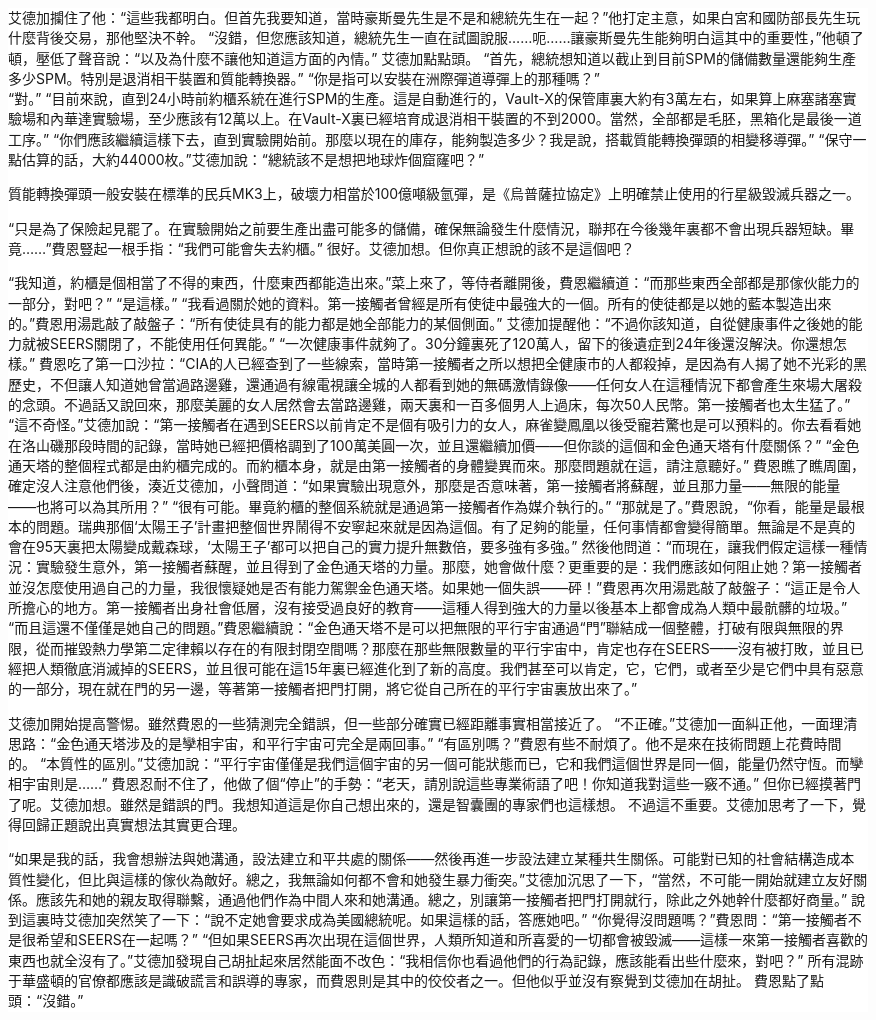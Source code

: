 艾德加攔住了他：“這些我都明白。但首先我要知道，當時豪斯曼先生是不是和總統先生在一起？”他打定主意，如果白宮和國防部長先生玩什麼背後交易，那他堅決不幹。
“沒錯，但您應該知道，總統先生一直在試圖說服……呃……讓豪斯曼先生能夠明白這其中的重要性，”他頓了頓，壓低了聲音說：“以及為什麼不讓他知道這方面的內情。”
艾德加點點頭。
“首先，總統想知道以截止到目前SPM的儲備數量還能夠生產多少SPM。特別是退消相干裝置和質能轉換器。”
“你是指可以安裝在洲際彈道導彈上的那種嗎？”	
“對。”
“目前來說，直到24小時前約櫃系統在進行SPM的生產。這是自動進行的，Vault-X的保管庫裏大約有3萬左右，如果算上麻塞諸塞實驗場和內華達實驗場，至少應該有12萬以上。在Vault-X裏已經培育成退消相干裝置的不到2000。當然，全部都是毛胚，黑箱化是最後一道工序。”
“你們應該繼續這樣下去，直到實驗開始前。那麼以現在的庫存，能夠製造多少？我是說，搭載質能轉換彈頭的相變移導彈。”
“保守一點估算的話，大約44000枚。”艾德加說：“總統該不是想把地球炸個窟窿吧？”

質能轉換彈頭一般安裝在標準的民兵MK3上，破壞力相當於100億噸級氫彈，是《烏普薩拉協定》上明確禁止使用的行星級毀滅兵器之一。

“只是為了保險起見罷了。在實驗開始之前要生產出盡可能多的儲備，確保無論發生什麼情況，聯邦在今後幾年裏都不會出現兵器短缺。畢竟……”費恩豎起一根手指：“我們可能會失去約櫃。”
很好。艾德加想。但你真正想說的該不是這個吧？

“我知道，約櫃是個相當了不得的東西，什麼東西都能造出來。”菜上來了，等侍者離開後，費恩繼續道：“而那些東西全部都是那傢伙能力的一部分，對吧？”
“是這樣。” 
 “我看過關於她的資料。第一接觸者曾經是所有使徒中最強大的一個。所有的使徒都是以她的藍本製造出來的。”費恩用湯匙敲了敲盤子：“所有使徒具有的能力都是她全部能力的某個側面。”
艾德加提醒他：“不過你該知道，自從健康事件之後她的能力就被SEERS關閉了，不能使用任何異能。”
“一次健康事件就夠了。30分鐘裏死了120萬人，留下的後遺症到24年後還沒解決。你還想怎樣。” 費恩吃了第一口沙拉：“CIA的人已經查到了一些線索，當時第一接觸者之所以想把全健康市的人都殺掉，是因為有人揭了她不光彩的黑歷史，不但讓人知道她曾當過路邊雞，還通過有線電視讓全城的人都看到她的無碼激情錄像——任何女人在這種情況下都會產生來場大屠殺的念頭。不過話又說回來，那麼美麗的女人居然會去當路邊雞，兩天裏和一百多個男人上過床，每次50人民幣。第一接觸者也太生猛了。”
“這不奇怪。”艾德加說：“第一接觸者在遇到SEERS以前肯定不是個有吸引力的女人，麻雀變鳳凰以後受寵若驚也是可以預料的。你去看看她在洛山磯那段時間的記錄，當時她已經把價格調到了100萬美圓一次，並且還繼續加價——但你談的這個和金色通天塔有什麼關係？”
“金色通天塔的整個程式都是由約櫃完成的。而約櫃本身，就是由第一接觸者的身體變異而來。那麼問題就在這，請注意聽好。”
費恩瞧了瞧周圍，確定沒人注意他們後，湊近艾德加，小聲問道：“如果實驗出現意外，那麼是否意味著，第一接觸者將蘇醒，並且那力量——無限的能量——也將可以為其所用？”
“很有可能。畢竟約櫃的整個系統就是通過第一接觸者作為媒介執行的。”
“那就是了。”費恩說，“你看，能量是最根本的問題。瑞典那個‘太陽王子’計畫把整個世界鬧得不安寧起來就是因為這個。有了足夠的能量，任何事情都會變得簡單。無論是不是真的會在95天裏把太陽變成戴森球，‘太陽王子’都可以把自己的實力提升無數倍，要多強有多強。”
然後他問道：“而現在，讓我們假定這樣一種情況：實驗發生意外，第一接觸者蘇醒，並且得到了金色通天塔的力量。那麼，她會做什麼？更重要的是：我們應該如何阻止她？第一接觸者並沒怎麼使用過自己的力量，我很懷疑她是否有能力駕禦金色通天塔。如果她一個失誤——砰！”費恩再次用湯匙敲了敲盤子：“這正是令人所擔心的地方。第一接觸者出身社會低層，沒有接受過良好的教育——這種人得到強大的力量以後基本上都會成為人類中最骯髒的垃圾。”
“而且這還不僅僅是她自己的問題。”費恩繼續說：“金色通天塔不是可以把無限的平行宇宙通過“門”聯結成一個整體，打破有限與無限的界限，從而摧毀熱力學第二定律賴以存在的有限封閉空間嗎？那麼在那些無限數量的平行宇宙中，肯定也存在SEERS——沒有被打敗，並且已經把人類徹底消滅掉的SEERS，並且很可能在這15年裏已經進化到了新的高度。我們甚至可以肯定，它，它們，或者至少是它們中具有惡意的一部分，現在就在門的另一邊，等著第一接觸者把門打開，將它從自己所在的平行宇宙裏放出來了。”

艾德加開始提高警惕。雖然費恩的一些猜測完全錯誤，但一些部分確實已經距離事實相當接近了。
“不正確。”艾德加一面糾正他，一面理清思路：“金色通天塔涉及的是孿相宇宙，和平行宇宙可完全是兩回事。”
“有區別嗎？”費恩有些不耐煩了。他不是來在技術問題上花費時間的。
“本質性的區別。”艾德加說：“平行宇宙僅僅是我們這個宇宙的另一個可能狀態而已，它和我們這個世界是同一個，能量仍然守恆。而孿相宇宙則是……”
費恩忍耐不住了，他做了個“停止”的手勢：“老天，請別說這些專業術語了吧！你知道我對這些一竅不通。”
但你已經摸著門了呢。艾德加想。雖然是錯誤的門。我想知道這是你自己想出來的，還是智囊團的專家們也這樣想。
不過這不重要。艾德加思考了一下，覺得回歸正題說出真實想法其實更合理。

“如果是我的話，我會想辦法與她溝通，設法建立和平共處的關係——然後再進一步設法建立某種共生關係。可能對已知的社會結構造成本質性變化，但比與這樣的傢伙為敵好。總之，我無論如何都不會和她發生暴力衝突。”艾德加沉思了一下，“當然，不可能一開始就建立友好關係。應該先和她的親友取得聯繫，通過他們作為中間人來和她溝通。總之，別讓第一接觸者把門打開就行，除此之外她幹什麼都好商量。”
說到這裏時艾德加突然笑了一下：“說不定她會要求成為美國總統呢。如果這樣的話，答應她吧。”
“你覺得沒問題嗎？”費恩問：“第一接觸者不是很希望和SEERS在一起嗎？”
“但如果SEERS再次出現在這個世界，人類所知道和所喜愛的一切都會被毀滅——這樣一來第一接觸者喜歡的東西也就全沒有了。”艾德加發現自己胡扯起來居然能面不改色：“我相信你也看過他們的行為記錄，應該能看出些什麼來，對吧？”
所有混跡于華盛頓的官僚都應該是識破謊言和誤導的專家，而費恩則是其中的佼佼者之一。但他似乎並沒有察覺到艾德加在胡扯。
費恩點了點頭：“沒錯。”
